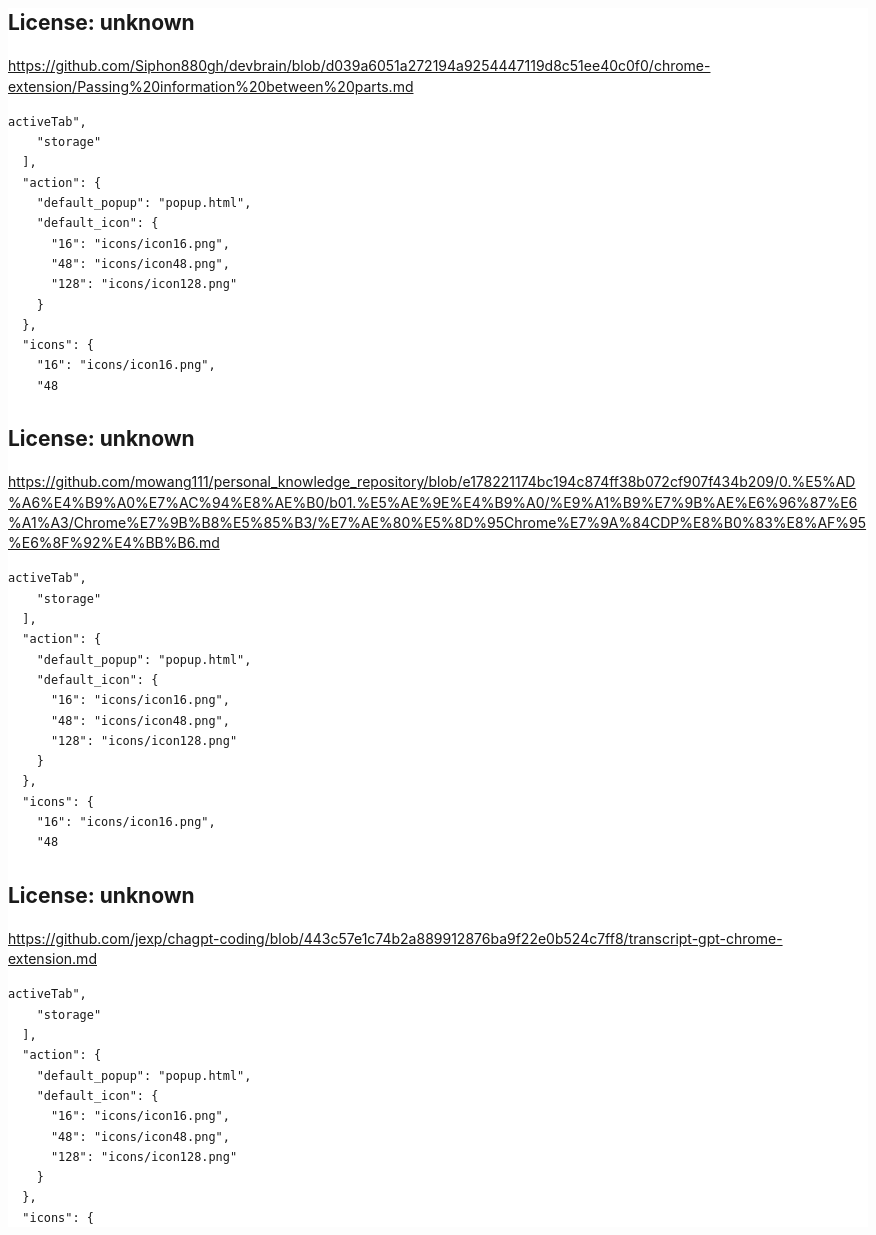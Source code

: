 

## License: unknown
https://github.com/Siphon880gh/devbrain/blob/d039a6051a272194a9254447119d8c51ee40c0f0/chrome-extension/Passing%20information%20between%20parts.md

```
activeTab",
    "storage"
  ],
  "action": {
    "default_popup": "popup.html",
    "default_icon": {
      "16": "icons/icon16.png",
      "48": "icons/icon48.png",
      "128": "icons/icon128.png"
    }
  },
  "icons": {
    "16": "icons/icon16.png",
    "48
```


## License: unknown
https://github.com/mowang111/personal_knowledge_repository/blob/e178221174bc194c874ff38b072cf907f434b209/0.%E5%AD%A6%E4%B9%A0%E7%AC%94%E8%AE%B0/b01.%E5%AE%9E%E4%B9%A0/%E9%A1%B9%E7%9B%AE%E6%96%87%E6%A1%A3/Chrome%E7%9B%B8%E5%85%B3/%E7%AE%80%E5%8D%95Chrome%E7%9A%84CDP%E8%B0%83%E8%AF%95%E6%8F%92%E4%BB%B6.md

```
activeTab",
    "storage"
  ],
  "action": {
    "default_popup": "popup.html",
    "default_icon": {
      "16": "icons/icon16.png",
      "48": "icons/icon48.png",
      "128": "icons/icon128.png"
    }
  },
  "icons": {
    "16": "icons/icon16.png",
    "48
```


## License: unknown
https://github.com/jexp/chagpt-coding/blob/443c57e1c74b2a889912876ba9f22e0b524c7ff8/transcript-gpt-chrome-extension.md

```
activeTab",
    "storage"
  ],
  "action": {
    "default_popup": "popup.html",
    "default_icon": {
      "16": "icons/icon16.png",
      "48": "icons/icon48.png",
      "128": "icons/icon128.png"
    }
  },
  "icons": {
```